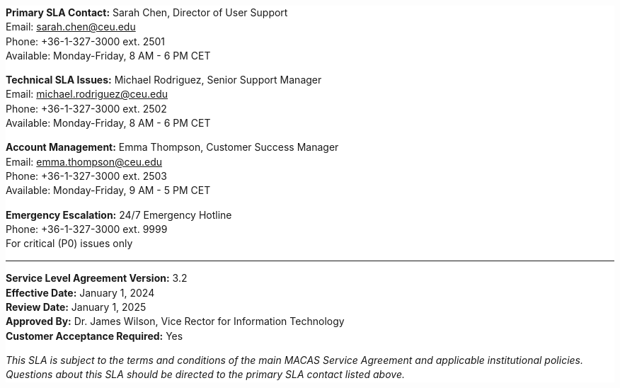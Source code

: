 **Primary SLA Contact:**
Sarah Chen, Director of User Support  
Email: sarah.chen@ceu.edu  
Phone: +36-1-327-3000 ext. 2501  
Available: Monday-Friday, 8 AM - 6 PM CET

**Technical SLA Issues:**
Michael Rodriguez, Senior Support Manager  
Email: michael.rodriguez@ceu.edu  
Phone: +36-1-327-3000 ext. 2502  
Available: Monday-Friday, 8 AM - 6 PM CET

**Account Management:**
Emma Thompson, Customer Success Manager  
Email: emma.thompson@ceu.edu  
Phone: +36-1-327-3000 ext. 2503  
Available: Monday-Friday, 9 AM - 5 PM CET

**Emergency Escalation:**
24/7 Emergency Hotline  
Phone: +36-1-327-3000 ext. 9999  
For critical (P0) issues only

---

**Service Level Agreement Version:** 3.2  
**Effective Date:** January 1, 2024  
**Review Date:** January 1, 2025  
**Approved By:** Dr. James Wilson, Vice Rector for Information Technology  
**Customer Acceptance Required:** Yes

*This SLA is subject to the terms and conditions of the main MACAS Service Agreement and applicable institutional policies. Questions about this SLA should be directed to the primary SLA contact listed above.*